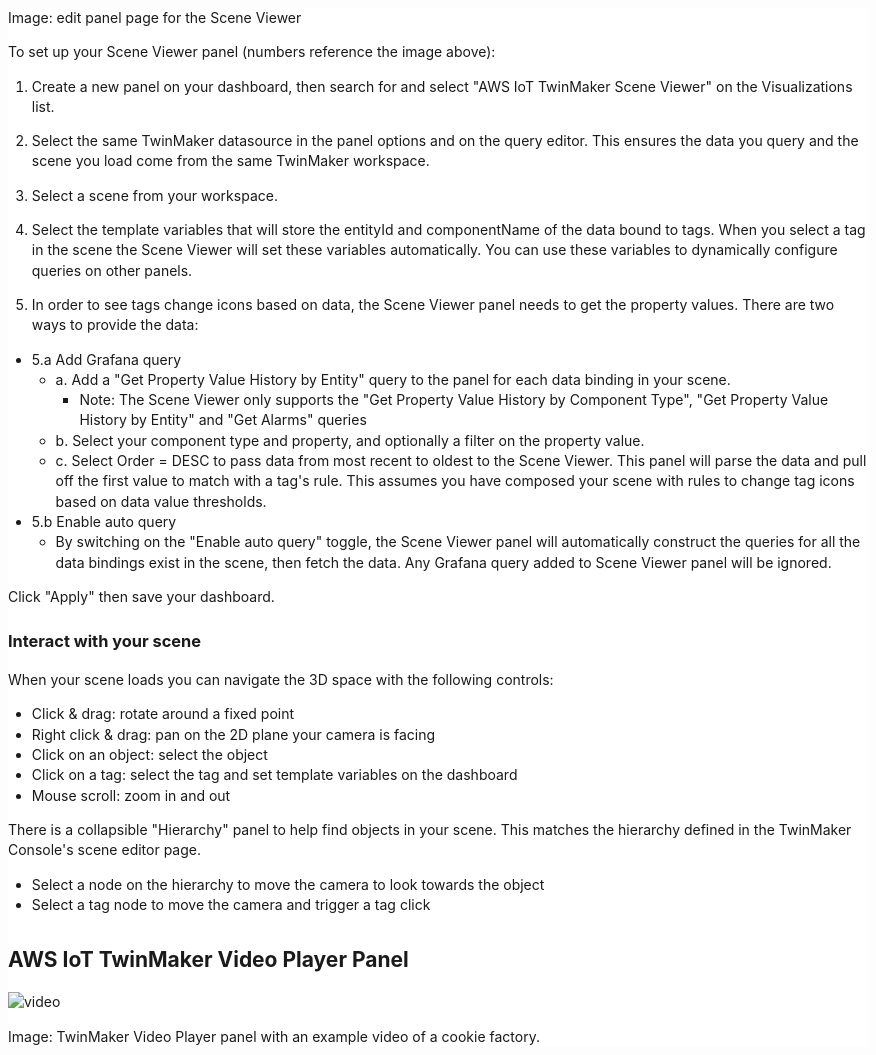 Image: edit panel page for the Scene Viewer

To set up your Scene Viewer panel (numbers reference the image above):

1. Create a new panel on your dashboard, then search for and select "AWS IoT TwinMaker Scene Viewer" on the Visualizations list.

2. Select the same TwinMaker datasource in the panel options and on the query editor. This ensures the data you query and the scene you load come from the same TwinMaker workspace.

3. Select a scene from your workspace.

4. Select the template variables that will store the entityId and componentName of the data bound to tags. When you select a tag in the scene the Scene Viewer will set these variables automatically. You can use these variables to dynamically configure queries on other panels.

5. In order to see tags change icons based on data, the Scene Viewer panel needs to get the property values. There are two ways to provide the data:
- 5.a Add Grafana query 
  - a. Add a "Get Property Value History by Entity" query to the panel for each data binding in your scene.
    - Note: The Scene Viewer only supports the "Get Property Value History by Component Type", "Get Property Value History by Entity" and "Get Alarms" queries
  - b. Select your component type and property, and optionally a filter on the property value.
  - c. Select Order = DESC to pass data from most recent to oldest to the Scene Viewer. This panel will parse the data and pull off the first value to match with a tag's rule. This assumes you have composed your scene with rules to change tag icons based on data value thresholds.
- 5.b Enable auto query
  - By switching on the "Enable auto query" toggle, the Scene Viewer panel will automatically construct the queries for all the data bindings exist in the scene, then fetch the data. Any Grafana query added to Scene Viewer panel will be ignored.

Click "Apply" then save your dashboard.

### Interact with your scene

When your scene loads you can navigate the 3D space with the following controls:

- Click & drag: rotate around a fixed point
- Right click & drag: pan on the 2D plane your camera is facing
- Click on an object: select the object
- Click on a tag: select the tag and set template variables on the dashboard
- Mouse scroll: zoom in and out

There is a collapsible "Hierarchy" panel to help find objects in your scene. This matches the hierarchy defined in the TwinMaker Console's scene editor page.

- Select a node on the hierarchy to move the camera to look towards the object
- Select a tag node to move the camera and trigger a tag click

## AWS IoT TwinMaker Video Player Panel

![video](https://github.com/grafana/grafana-iot-twinmaker-app/raw/main/docs/VideoPlayerPanel.png)

Image: TwinMaker Video Player panel with an example video of a cookie factory.
